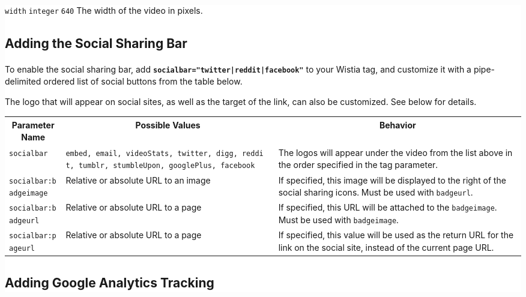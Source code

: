   <tr>
    <td><code>width</code></td>
    <td><code>integer</code></td>
    <td><code>640</code></td>
    <td>The width of the video in pixels.</td>
  </tr>
</table>

## Adding the Social Sharing Bar

To enable the social sharing bar, add **<code>socialbar="twitter|reddit|facebook"</code>** to your Wistia tag, and customize it with a pipe-delimited ordered list of social buttons from the table below.

The logo that will appear on social sites, as well as the target of the link, can also be customized. See below for details.

<table>
  <tr>
    <th>Parameter Name</th>
    <th>Possible Values</th>
    <th>Behavior</th>
  </tr>
  <tr>
    <td><code>socialbar</code></td>
    <td><code>embed, email, videoStats, twitter, digg, reddit, tumblr, stumbleUpon, googlePlus, facebook</code></td>
    <td>The logos will appear under the video from the list above in the order specified in the tag parameter.</td>
  </tr>
  <tr>
    <td><code>socialbar:badgeimage</code></td>
    <td>Relative or absolute URL to an image</td>
    <td>If specified, this image will be displayed to the right of the social sharing icons. Must be used with <code>badgeurl</code>.</td>
  </tr>
  <tr>
    <td><code>socialbar:badgeurl</code></td>
    <td>Relative or absolute URL to a page</td>
    <td>If specified, this URL will be attached to the <code>badgeimage</code>. Must be used with <code>badgeimage</code>.</td>
  </tr>
  <tr>
    <td><code>socialbar:pageurl</code></td>
    <td>Relative or absolute URL to a page</td>
    <td>If specified, this value will be used as the return URL for the link on the social site, instead of the current page URL.</td>
  </tr>
</table>

## Adding Google Analytics Tracking
